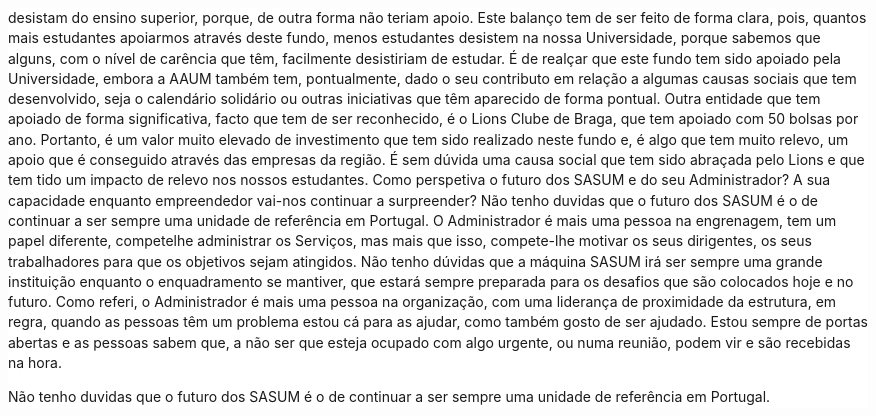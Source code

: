 desistam do ensino superior, porque, de outra
forma não teriam apoio. Este balanço tem de ser
feito de forma clara, pois, quantos mais estudantes
apoiarmos através deste fundo, menos estudantes
desistem na nossa Universidade, porque sabemos
que alguns, com o nível de carência que têm,
facilmente desistiriam de estudar.
É de realçar que este fundo tem sido apoiado
pela Universidade, embora a AAUM também tem,
pontualmente, dado o seu contributo em relação
a algumas causas sociais que tem desenvolvido,
seja o calendário solidário ou outras iniciativas que
têm aparecido de forma pontual. Outra entidade
que tem apoiado de forma significativa, facto que
tem de ser reconhecido, é o Lions Clube de Braga,
que tem apoiado com 50 bolsas por ano. Portanto,
é um valor muito elevado de investimento que
tem sido realizado neste fundo e, é algo que tem
muito relevo, um apoio que é conseguido através
das empresas da região. É sem dúvida uma causa
social que tem sido abraçada pelo Lions e que tem
tido um impacto de relevo nos nossos estudantes.
Como perspetiva o futuro dos SASUM e
do seu Administrador? A sua capacidade
enquanto empreendedor vai-nos continuar a
surpreender?
Não tenho duvidas que o futuro dos SASUM é o de
continuar a ser sempre uma unidade de referência
em Portugal. O Administrador é mais uma pessoa
na engrenagem, tem um papel diferente, competelhe
administrar os Serviços, mas mais que isso,
compete-lhe motivar os seus dirigentes, os seus
trabalhadores para que os objetivos sejam atingidos.
Não tenho dúvidas que a máquina SASUM irá
ser sempre uma grande instituição enquanto o
enquadramento se mantiver, que estará sempre
preparada para os desafios que são colocados hoje
e no futuro.
Como referi, o Administrador é mais uma pessoa
na organização, com uma liderança de proximidade
da estrutura, em regra, quando as pessoas têm um
problema estou cá para as ajudar, como também
gosto de ser ajudado. Estou sempre de portas
abertas e as pessoas sabem que, a não ser que
esteja ocupado com algo urgente, ou numa reunião,
podem vir e são recebidas na hora.

Não tenho duvidas que
o futuro dos SASUM é o de
continuar a ser sempre uma
unidade de referência em Portugal.
